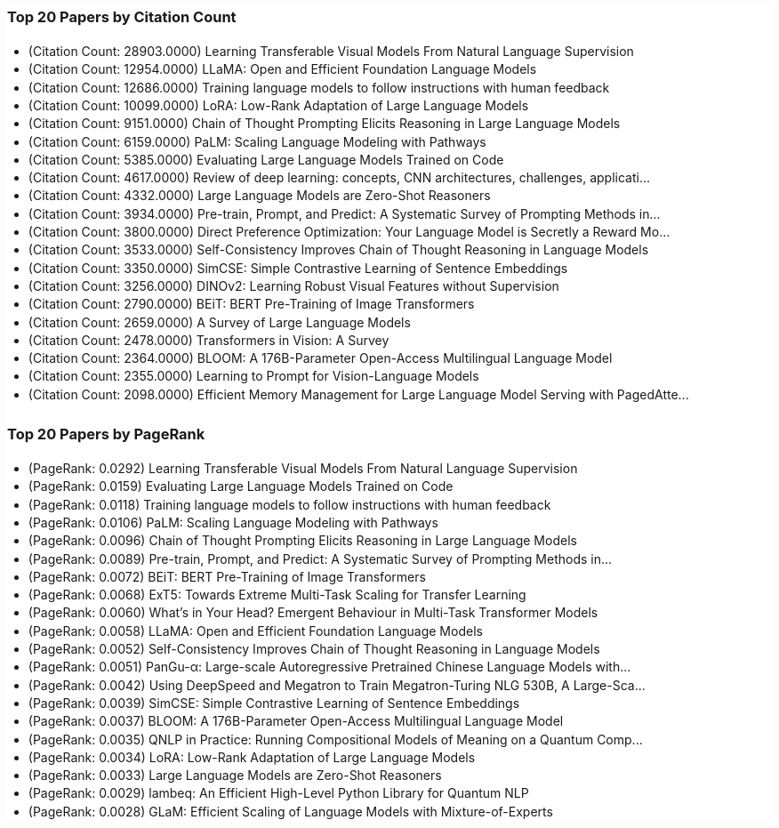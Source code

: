 ### Top 20 Papers by Citation Count

- (Citation Count: 28903.0000) Learning Transferable Visual Models From Natural Language Supervision
- (Citation Count: 12954.0000) LLaMA: Open and Efficient Foundation Language Models
- (Citation Count: 12686.0000) Training language models to follow instructions with human feedback
- (Citation Count: 10099.0000) LoRA: Low-Rank Adaptation of Large Language Models
- (Citation Count: 9151.0000) Chain of Thought Prompting Elicits Reasoning in Large Language Models
- (Citation Count: 6159.0000) PaLM: Scaling Language Modeling with Pathways
- (Citation Count: 5385.0000) Evaluating Large Language Models Trained on Code
- (Citation Count: 4617.0000) Review of deep learning: concepts, CNN architectures, challenges, applicati...
- (Citation Count: 4332.0000) Large Language Models are Zero-Shot Reasoners
- (Citation Count: 3934.0000) Pre-train, Prompt, and Predict: A Systematic Survey of Prompting Methods in...
- (Citation Count: 3800.0000) Direct Preference Optimization: Your Language Model is Secretly a Reward Mo...
- (Citation Count: 3533.0000) Self-Consistency Improves Chain of Thought Reasoning in Language Models
- (Citation Count: 3350.0000) SimCSE: Simple Contrastive Learning of Sentence Embeddings
- (Citation Count: 3256.0000) DINOv2: Learning Robust Visual Features without Supervision
- (Citation Count: 2790.0000) BEiT: BERT Pre-Training of Image Transformers
- (Citation Count: 2659.0000) A Survey of Large Language Models
- (Citation Count: 2478.0000) Transformers in Vision: A Survey
- (Citation Count: 2364.0000) BLOOM: A 176B-Parameter Open-Access Multilingual Language Model
- (Citation Count: 2355.0000) Learning to Prompt for Vision-Language Models
- (Citation Count: 2098.0000) Efficient Memory Management for Large Language Model Serving with PagedAtte...

### Top 20 Papers by PageRank

- (PageRank: 0.0292) Learning Transferable Visual Models From Natural Language Supervision
- (PageRank: 0.0159) Evaluating Large Language Models Trained on Code
- (PageRank: 0.0118) Training language models to follow instructions with human feedback
- (PageRank: 0.0106) PaLM: Scaling Language Modeling with Pathways
- (PageRank: 0.0096) Chain of Thought Prompting Elicits Reasoning in Large Language Models
- (PageRank: 0.0089) Pre-train, Prompt, and Predict: A Systematic Survey of Prompting Methods in...
- (PageRank: 0.0072) BEiT: BERT Pre-Training of Image Transformers
- (PageRank: 0.0068) ExT5: Towards Extreme Multi-Task Scaling for Transfer Learning
- (PageRank: 0.0060) What’s in Your Head? Emergent Behaviour in Multi-Task Transformer Models
- (PageRank: 0.0058) LLaMA: Open and Efficient Foundation Language Models
- (PageRank: 0.0052) Self-Consistency Improves Chain of Thought Reasoning in Language Models
- (PageRank: 0.0051) PanGu-α: Large-scale Autoregressive Pretrained Chinese Language Models with...
- (PageRank: 0.0042) Using DeepSpeed and Megatron to Train Megatron-Turing NLG 530B, A Large-Sca...
- (PageRank: 0.0039) SimCSE: Simple Contrastive Learning of Sentence Embeddings
- (PageRank: 0.0037) BLOOM: A 176B-Parameter Open-Access Multilingual Language Model
- (PageRank: 0.0035) QNLP in Practice: Running Compositional Models of Meaning on a Quantum Comp...
- (PageRank: 0.0034) LoRA: Low-Rank Adaptation of Large Language Models
- (PageRank: 0.0033) Large Language Models are Zero-Shot Reasoners
- (PageRank: 0.0029) lambeq: An Efficient High-Level Python Library for Quantum NLP
- (PageRank: 0.0028) GLaM: Efficient Scaling of Language Models with Mixture-of-Experts
